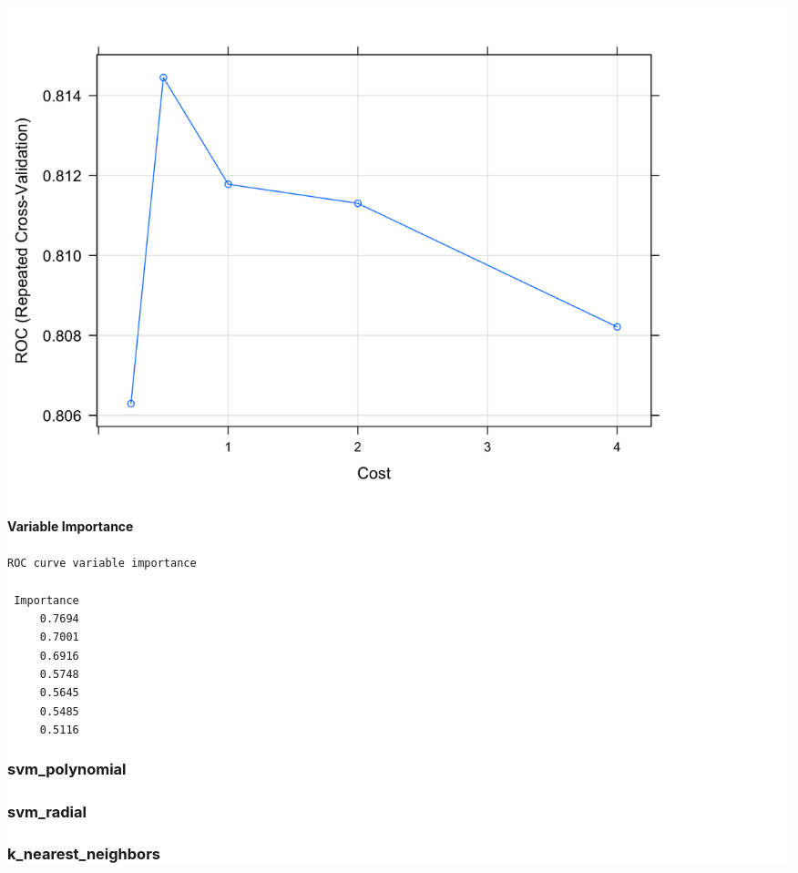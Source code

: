 <img src="predictive_analysis_classification_files/figure-markdown_github/svm_linear-1.png" width="750px" />

#### Variable Importance

    ROC curve variable importance

     Importance
         0.7694
         0.7001
         0.6916
         0.5748
         0.5645
         0.5485
         0.5116

### svm\_polynomial

### svm\_radial

### k\_nearest\_neighbors
